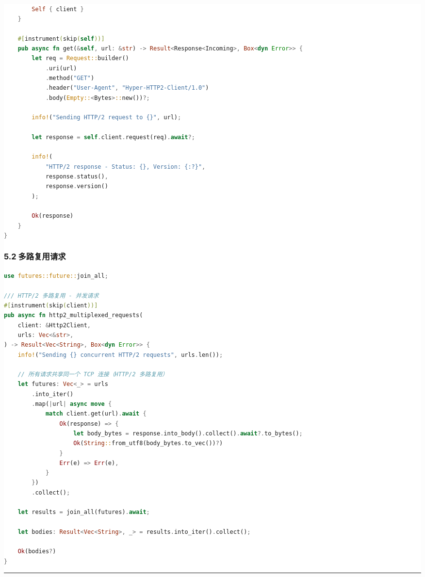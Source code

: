 ```rust
        Self { client }
    }

    #[instrument(skip(self))]
    pub async fn get(&self, url: &str) -> Result<Response<Incoming>, Box<dyn Error>> {
        let req = Request::builder()
            .uri(url)
            .method("GET")
            .header("User-Agent", "Hyper-HTTP2-Client/1.0")
            .body(Empty::<Bytes>::new())?;
        
        info!("Sending HTTP/2 request to {}", url);
        
        let response = self.client.request(req).await?;
        
        info!(
            "HTTP/2 response - Status: {}, Version: {:?}",
            response.status(),
            response.version()
        );
        
        Ok(response)
    }
}
```

### 5.2 多路复用请求

```rust
use futures::future::join_all;

/// HTTP/2 多路复用 - 并发请求
#[instrument(skip(client))]
pub async fn http2_multiplexed_requests(
    client: &Http2Client,
    urls: Vec<&str>,
) -> Result<Vec<String>, Box<dyn Error>> {
    info!("Sending {} concurrent HTTP/2 requests", urls.len());
    
    // 所有请求共享同一个 TCP 连接（HTTP/2 多路复用）
    let futures: Vec<_> = urls
        .into_iter()
        .map(|url| async move {
            match client.get(url).await {
                Ok(response) => {
                    let body_bytes = response.into_body().collect().await?.to_bytes();
                    Ok(String::from_utf8(body_bytes.to_vec())?)
                }
                Err(e) => Err(e),
            }
        })
        .collect();
    
    let results = join_all(futures).await;
    
    let bodies: Result<Vec<String>, _> = results.into_iter().collect();
    
    Ok(bodies?)
}
```

---